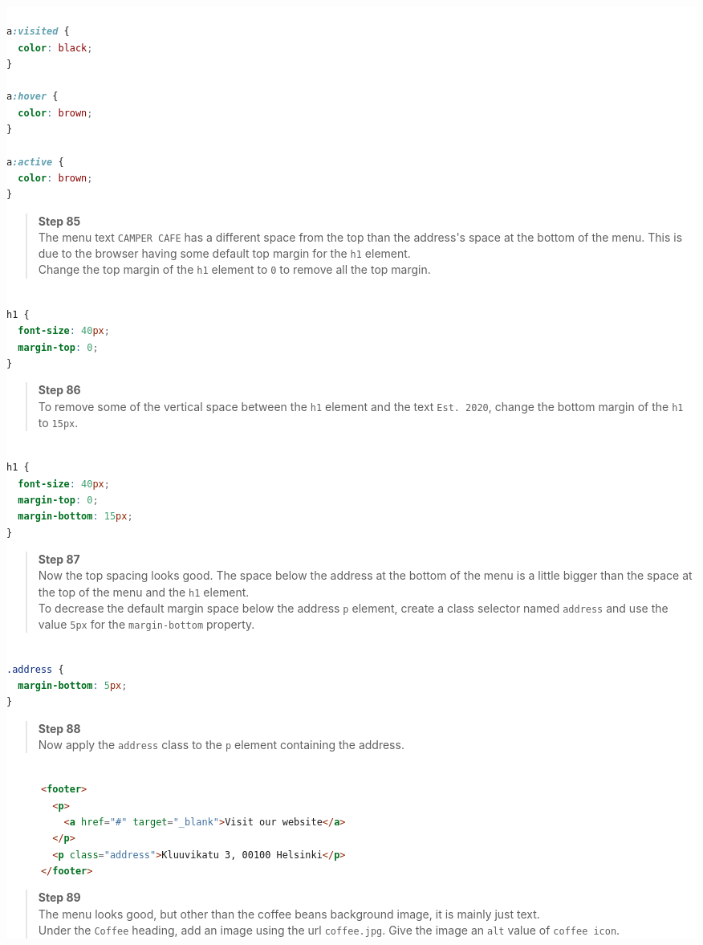 ```css

a:visited {
  color: black;
}

a:hover {
  color: brown;
}

a:active {
  color: brown;
}
```
> **Step 85** <br>
The menu text `CAMPER CAFE` has a different space from the top than the address's space at the bottom of the menu. This is due to the browser having some default top margin for the `h1` element.<br>
Change the top margin of the `h1` element to `0` to remove all the top margin.

```css

h1 {
  font-size: 40px;
  margin-top: 0;
}
```
> **Step 86** <br>
To remove some of the vertical space between the `h1` element and the text `Est. 2020`, change the bottom margin of the `h1` to `15px`.

```css

h1 {
  font-size: 40px;
  margin-top: 0;
  margin-bottom: 15px;
}
```
> **Step 87** <br>
Now the top spacing looks good. The space below the address at the bottom of the menu is a little bigger than the space at the top of the menu and the `h1` element.<br>
To decrease the default margin space below the address `p` element, create a class selector named `address` and use the value `5px` for the `margin-bottom` property.

```css

.address {
  margin-bottom: 5px;
}
```
> **Step 88** <br>
Now apply the `address` class to the `p` element containing the address.

```html

      <footer>
        <p>
          <a href="#" target="_blank">Visit our website</a>
        </p>
        <p class="address">Kluuvikatu 3, 00100 Helsinki</p>
      </footer>
```
> **Step 89** <br>
The menu looks good, but other than the coffee beans background image, it is mainly just text.<br>
Under the `Coffee` heading, add an image using the url `coffee.jpg`. Give the image an `alt` value of `coffee icon`.

